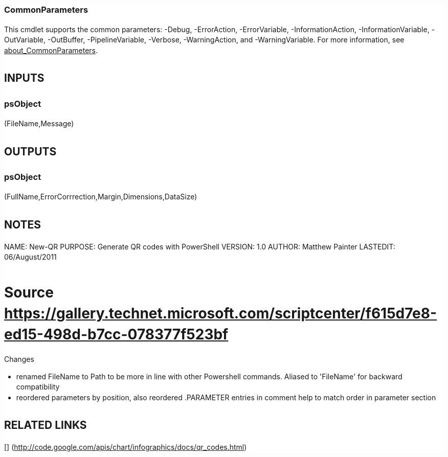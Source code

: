 
### CommonParameters

This cmdlet supports the common parameters: -Debug, -ErrorAction, -ErrorVariable, -InformationAction, -InformationVariable, -OutVariable, -OutBuffer, -PipelineVariable, -Verbose, -WarningAction, and -WarningVariable. For more information, see [about_CommonParameters](http://go.microsoft.com/fwlink/?LinkID=113216).

## INPUTS

### psObject
(FileName,Message)



## OUTPUTS

### psObject
(FullName,ErrorCorrrection,Margin,Dimensions,DataSize)



## NOTES

NAME:      New-QR
PURPOSE:   Generate QR codes with PowerShell
VERSION:   1.0
AUTHOR:    Matthew Painter
LASTEDIT:  06/August/2011

# Source https://gallery.technet.microsoft.com/scriptcenter/f615d7e8-ed15-498d-b7cc-078377f523bf

Changes
* renamed FileName to Path to be more in line with other Powershell commands.
Aliased to 'FileName' for backward compatibility
* reordered parameters by position, also reordered .PARAMETER entries in comment help to match order in parameter section


## RELATED LINKS

[] (http://code.google.com/apis/chart/infographics/docs/qr_codes.html)

